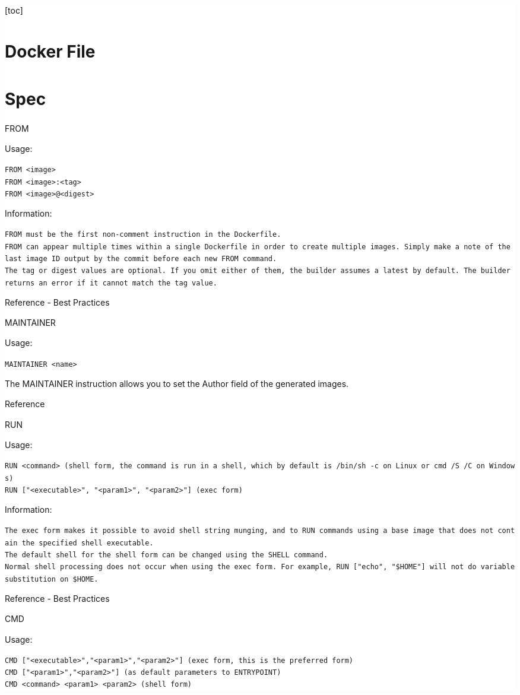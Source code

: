 [toc]

# Docker File

# Spec

FROM

Usage:

    FROM <image>
    FROM <image>:<tag>
    FROM <image>@<digest>

Information:

    FROM must be the first non-comment instruction in the Dockerfile.
    FROM can appear multiple times within a single Dockerfile in order to create multiple images. Simply make a note of the last image ID output by the commit before each new FROM command.
    The tag or digest values are optional. If you omit either of them, the builder assumes a latest by default. The builder returns an error if it cannot match the tag value.

Reference - Best Practices

MAINTAINER

Usage:

    MAINTAINER <name>

The MAINTAINER instruction allows you to set the Author field of the generated images.

Reference

RUN

Usage:

    RUN <command> (shell form, the command is run in a shell, which by default is /bin/sh -c on Linux or cmd /S /C on Windows)
    RUN ["<executable>", "<param1>", "<param2>"] (exec form)

Information:

    The exec form makes it possible to avoid shell string munging, and to RUN commands using a base image that does not contain the specified shell executable.
    The default shell for the shell form can be changed using the SHELL command.
    Normal shell processing does not occur when using the exec form. For example, RUN ["echo", "$HOME"] will not do variable substitution on $HOME.

Reference - Best Practices

CMD

Usage:

    CMD ["<executable>","<param1>","<param2>"] (exec form, this is the preferred form)
    CMD ["<param1>","<param2>"] (as default parameters to ENTRYPOINT)
    CMD <command> <param1> <param2> (shell form)
